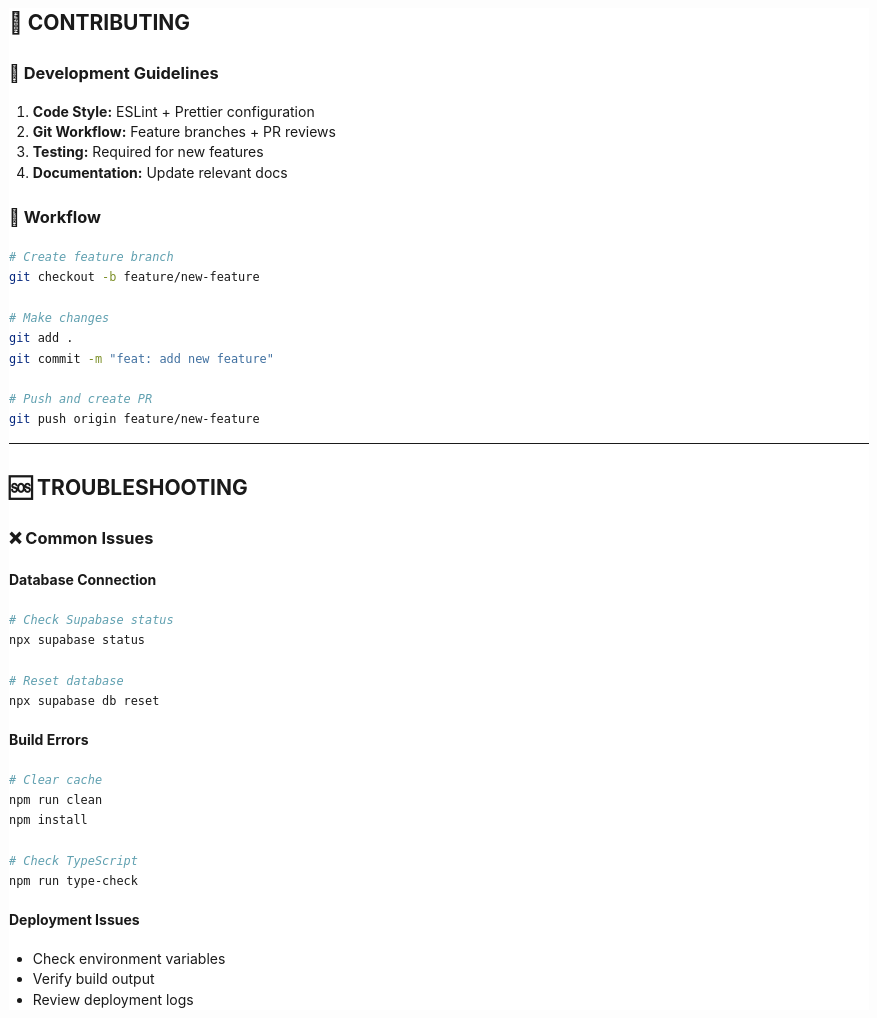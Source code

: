 
## 🤝 CONTRIBUTING

### 📝 **Development Guidelines**
1. **Code Style:** ESLint + Prettier configuration
2. **Git Workflow:** Feature branches + PR reviews
3. **Testing:** Required for new features
4. **Documentation:** Update relevant docs

### 🔄 **Workflow**
```bash
# Create feature branch
git checkout -b feature/new-feature

# Make changes
git add .
git commit -m "feat: add new feature"

# Push and create PR
git push origin feature/new-feature
```

---

## 🆘 TROUBLESHOOTING

### ❌ **Common Issues**

#### Database Connection
```bash
# Check Supabase status
npx supabase status

# Reset database
npx supabase db reset
```

#### Build Errors
```bash
# Clear cache
npm run clean
npm install

# Check TypeScript
npm run type-check
```

#### Deployment Issues
- Check environment variables
- Verify build output
- Review deployment logs

